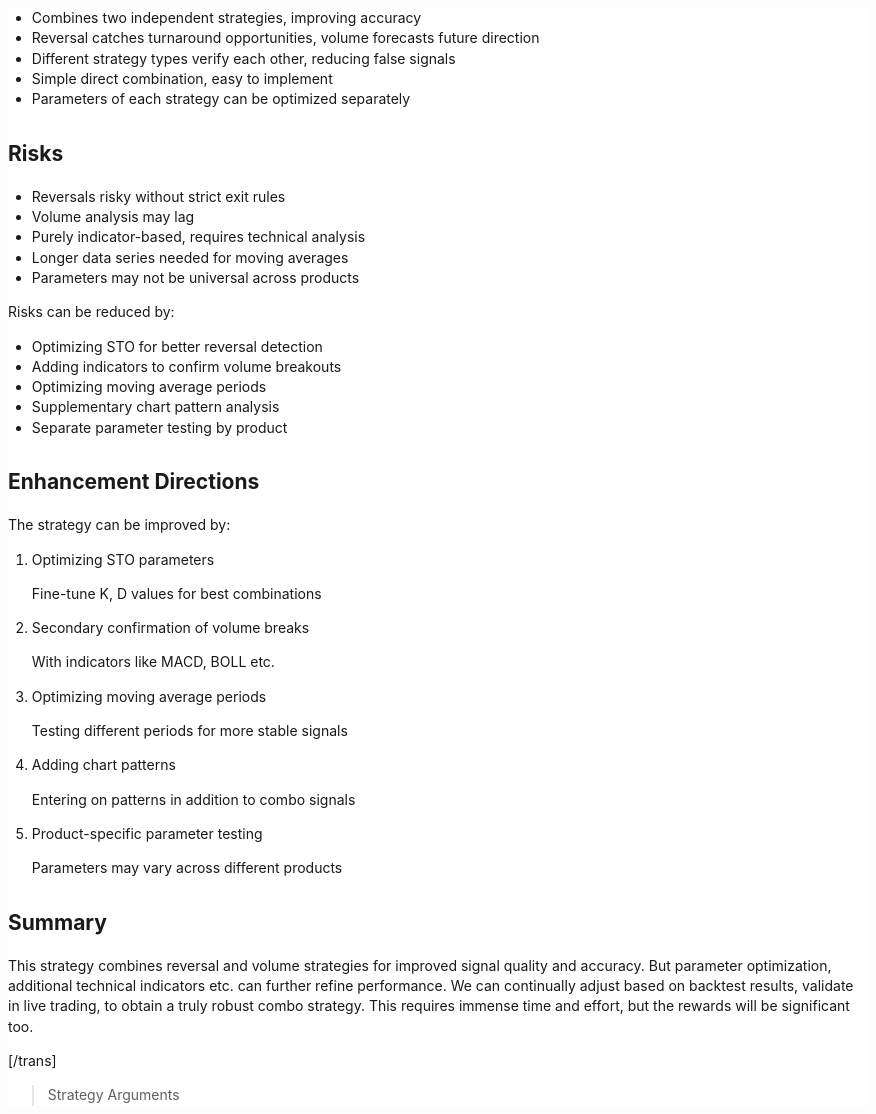 - Combines two independent strategies, improving accuracy 
- Reversal catches turnaround opportunities, volume forecasts future direction
- Different strategy types verify each other, reducing false signals
- Simple direct combination, easy to implement
- Parameters of each strategy can be optimized separately

## Risks

- Reversals risky without strict exit rules 
- Volume analysis may lag
- Purely indicator-based, requires technical analysis
- Longer data series needed for moving averages
- Parameters may not be universal across products

Risks can be reduced by:

- Optimizing STO for better reversal detection
- Adding indicators to confirm volume breakouts  
- Optimizing moving average periods  
- Supplementary chart pattern analysis
- Separate parameter testing by product

## Enhancement Directions

The strategy can be improved by:

1. Optimizing STO parameters

   Fine-tune K, D values for best combinations
   
2. Secondary confirmation of volume breaks

   With indicators like MACD, BOLL etc.
   
3. Optimizing moving average periods

   Testing different periods for more stable signals
   
4. Adding chart patterns

   Entering on patterns in addition to combo signals
   
5. Product-specific parameter testing

   Parameters may vary across different products

## Summary

This strategy combines reversal and volume strategies for improved signal quality and accuracy. But parameter optimization, additional technical indicators etc. can further refine performance. We can continually adjust based on backtest results, validate in live trading, to obtain a truly robust combo strategy. This requires immense time and effort, but the rewards will be significant too.

[/trans]

> Strategy Arguments
